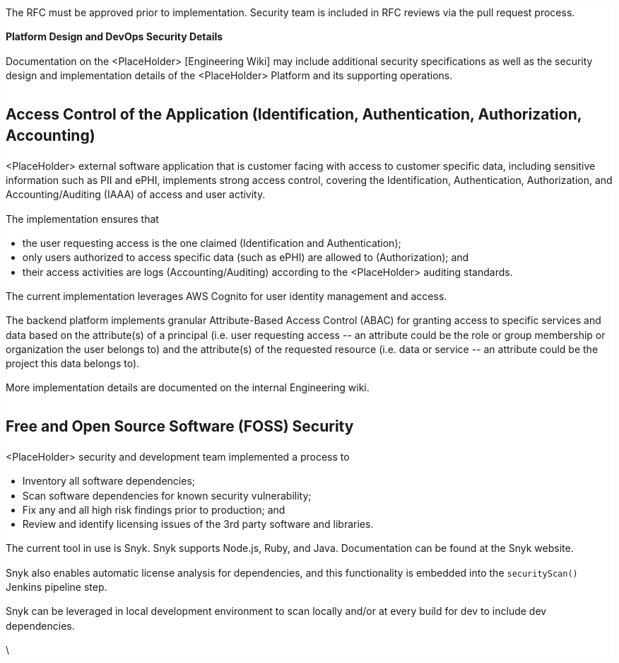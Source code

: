 The RFC must be approved prior to implementation. Security team is included in RFC reviews via the pull request process.

**Platform Design and DevOps Security Details**

Documentation on the \<PlaceHolder> \[Engineering Wiki] may include additional security specifications as well as the security design and implementation details of the \<PlaceHolder> Platform and its supporting operations.



## Access Control of the Application (Identification, Authentication, Authorization, Accounting)

\<PlaceHolder> external software application that is customer facing with access to customer specific data, including sensitive information such as PII and ePHI, implements strong access control, covering the Identification, Authentication, Authorization, and Accounting/Auditing (IAAA) of access and user activity.

The implementation ensures that

* the user requesting access is the one claimed (Identification and Authentication);
* only users authorized to access specific data (such as ePHI) are allowed to (Authorization); and
* their access activities are logs (Accounting/Auditing) according to the \<PlaceHolder> auditing standards.

The current implementation leverages AWS Cognito for user identity management and access.

The backend platform implements granular Attribute-Based Access Control (ABAC) for granting access to specific services and data based on the attribute(s) of a principal (i.e. user requesting access -- an attribute could be the role or group membership or organization the user belongs to) and the attribute(s) of the requested resource (i.e. data or service -- an attribute could be the project this data belongs to).

More implementation details are documented on the internal Engineering wiki.



## Free and Open Source Software (FOSS) Security

\<PlaceHolder> security and development team implemented a process to

* Inventory all software dependencies;
* Scan software dependencies for known security vulnerability;
* Fix any and all high risk findings prior to production; and
* Review and identify licensing issues of the 3rd party software and libraries.

The current tool in use is Snyk. Snyk supports Node.js, Ruby, and Java. Documentation can be found at the Snyk website.

Snyk also enables automatic license analysis for dependencies, and this functionality is embedded into the `securityScan()` Jenkins pipeline step.

Snyk can be leveraged in local development environment to scan locally and/or at every build for dev to include dev dependencies.

\
